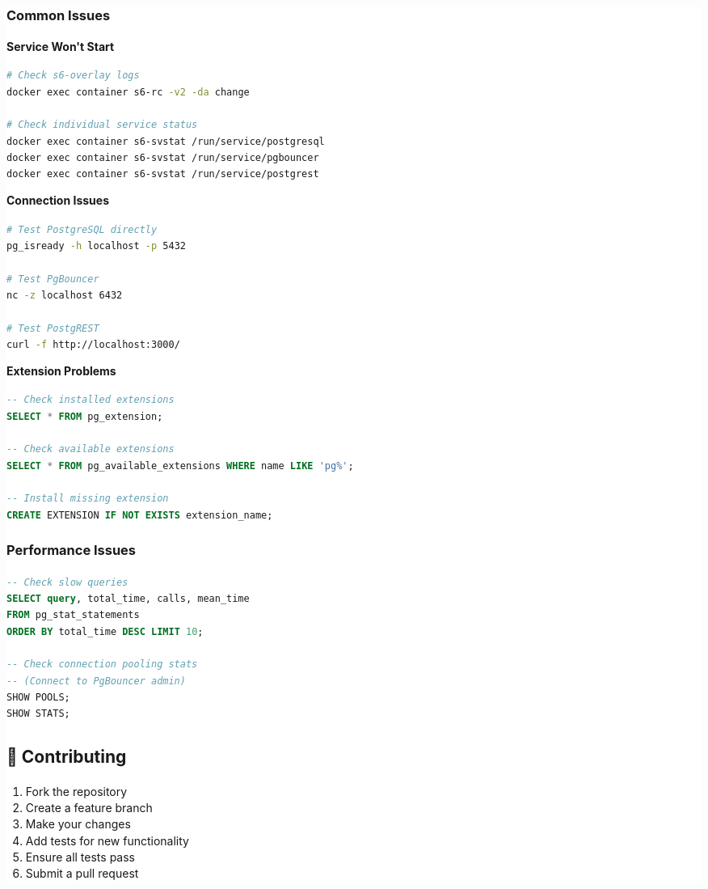 ### Common Issues

**Service Won't Start**
```bash
# Check s6-overlay logs
docker exec container s6-rc -v2 -da change

# Check individual service status
docker exec container s6-svstat /run/service/postgresql
docker exec container s6-svstat /run/service/pgbouncer
docker exec container s6-svstat /run/service/postgrest
```

**Connection Issues**
```bash
# Test PostgreSQL directly
pg_isready -h localhost -p 5432

# Test PgBouncer
nc -z localhost 6432

# Test PostgREST
curl -f http://localhost:3000/
```

**Extension Problems**
```sql
-- Check installed extensions
SELECT * FROM pg_extension;

-- Check available extensions
SELECT * FROM pg_available_extensions WHERE name LIKE 'pg%';

-- Install missing extension
CREATE EXTENSION IF NOT EXISTS extension_name;
```

### Performance Issues
```sql
-- Check slow queries
SELECT query, total_time, calls, mean_time 
FROM pg_stat_statements 
ORDER BY total_time DESC LIMIT 10;

-- Check connection pooling stats
-- (Connect to PgBouncer admin)
SHOW POOLS;
SHOW STATS;
```

## 🤝 Contributing

1. Fork the repository
2. Create a feature branch
3. Make your changes
4. Add tests for new functionality
5. Ensure all tests pass
6. Submit a pull request
